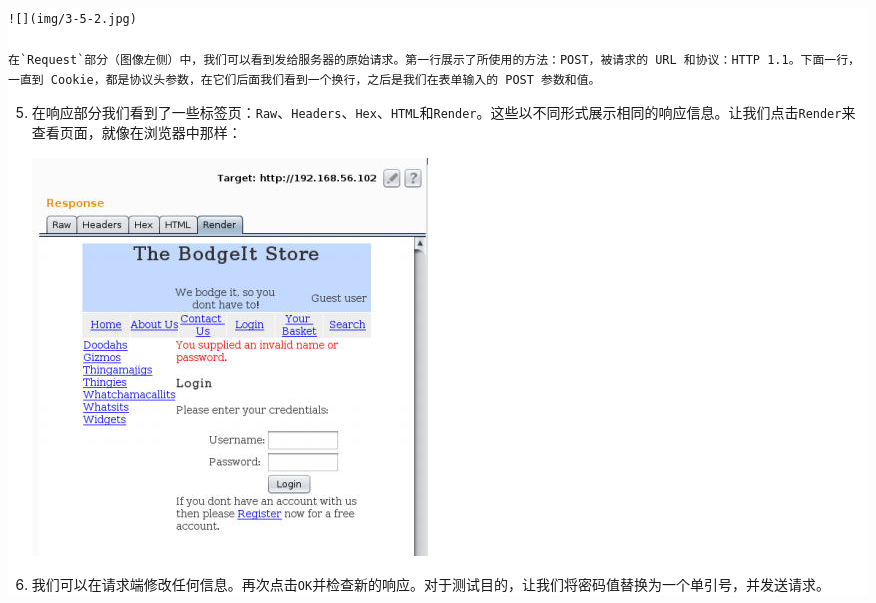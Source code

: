     ![](img/3-5-2.jpg)
    
    在`Request`部分（图像左侧）中，我们可以看到发给服务器的原始请求。第一行展示了所使用的方法：POST，被请求的 URL 和协议：HTTP 1.1。下面一行，一直到 Cookie，都是协议头参数，在它们后面我们看到一个换行，之后是我们在表单输入的 POST 参数和值。
    
5.  在响应部分我们看到了一些标签页：`Raw`、`Headers`、`Hex`、`HTML`和`Render`。这些以不同形式展示相同的响应信息。让我们点击`Render`来查看页面，就像在浏览器中那样：

    ![](img/3-5-3.jpg)
    
6.  我们可以在请求端修改任何信息。再次点击`OK`并检查新的响应。对于测试目的，让我们将密码值替换为一个单引号，并发送请求。
